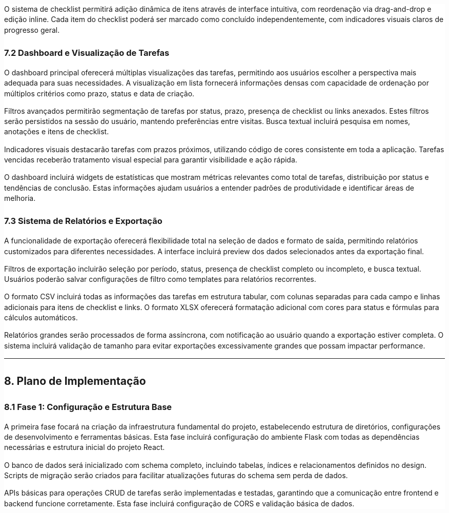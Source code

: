 O sistema de checklist permitirá adição dinâmica de itens através de interface intuitiva, com reordenação via drag-and-drop e edição inline. Cada item do checklist poderá ser marcado como concluído independentemente, com indicadores visuais claros de progresso geral.

### 7.2 Dashboard e Visualização de Tarefas

O dashboard principal oferecerá múltiplas visualizações das tarefas, permitindo aos usuários escolher a perspectiva mais adequada para suas necessidades. A visualização em lista fornecerá informações densas com capacidade de ordenação por múltiplos critérios como prazo, status e data de criação.

Filtros avançados permitirão segmentação de tarefas por status, prazo, presença de checklist ou links anexados. Estes filtros serão persistidos na sessão do usuário, mantendo preferências entre visitas. Busca textual incluirá pesquisa em nomes, anotações e itens de checklist.

Indicadores visuais destacarão tarefas com prazos próximos, utilizando código de cores consistente em toda a aplicação. Tarefas vencidas receberão tratamento visual especial para garantir visibilidade e ação rápida.

O dashboard incluirá widgets de estatísticas que mostram métricas relevantes como total de tarefas, distribuição por status e tendências de conclusão. Estas informações ajudam usuários a entender padrões de produtividade e identificar áreas de melhoria.

### 7.3 Sistema de Relatórios e Exportação

A funcionalidade de exportação oferecerá flexibilidade total na seleção de dados e formato de saída, permitindo relatórios customizados para diferentes necessidades. A interface incluirá preview dos dados selecionados antes da exportação final.

Filtros de exportação incluirão seleção por período, status, presença de checklist completo ou incompleto, e busca textual. Usuários poderão salvar configurações de filtro como templates para relatórios recorrentes.

O formato CSV incluirá todas as informações das tarefas em estrutura tabular, com colunas separadas para cada campo e linhas adicionais para itens de checklist e links. O formato XLSX oferecerá formatação adicional com cores para status e fórmulas para cálculos automáticos.

Relatórios grandes serão processados de forma assíncrona, com notificação ao usuário quando a exportação estiver completa. O sistema incluirá validação de tamanho para evitar exportações excessivamente grandes que possam impactar performance.

---

## 8. Plano de Implementação

### 8.1 Fase 1: Configuração e Estrutura Base

A primeira fase focará na criação da infraestrutura fundamental do projeto, estabelecendo estrutura de diretórios, configurações de desenvolvimento e ferramentas básicas. Esta fase incluirá configuração do ambiente Flask com todas as dependências necessárias e estrutura inicial do projeto React.

O banco de dados será inicializado com schema completo, incluindo tabelas, índices e relacionamentos definidos no design. Scripts de migração serão criados para facilitar atualizações futuras do schema sem perda de dados.

APIs básicas para operações CRUD de tarefas serão implementadas e testadas, garantindo que a comunicação entre frontend e backend funcione corretamente. Esta fase incluirá configuração de CORS e validação básica de dados.
